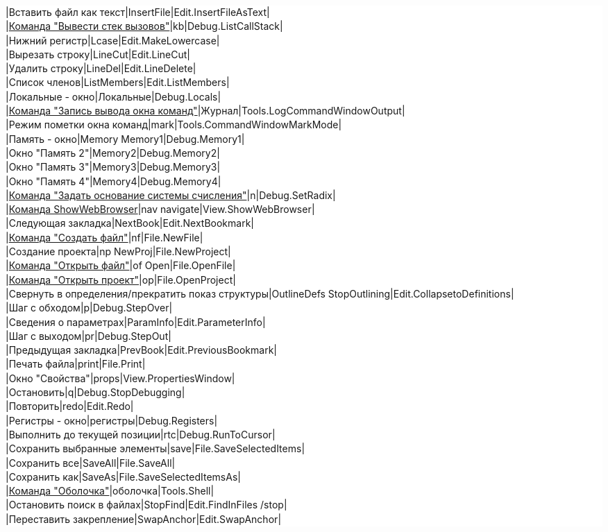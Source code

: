 |Вставить файл как текст|InsertFile|Edit.InsertFileAsText|  
|[Команда "Вывести стек вызовов"](../../ide/reference/list-call-stack-command.md)|kb|Debug.ListCallStack|  
|Нижний регистр|Lcase|Edit.MakeLowercase|  
|Вырезать строку|LineCut|Edit.LineCut|  
|Удалить строку|LineDel|Edit.LineDelete|  
|Список членов|ListMembers|Edit.ListMembers|  
|Локальные - окно|Локальные|Debug.Locals|  
|[Команда "Запись вывода окна команд"](../../ide/reference/log-command-window-output-command.md)|Журнал|Tools.LogCommandWindowOutput|  
|Режим пометки окна команд|mark|Tools.CommandWindowMarkMode|  
|Память - окно|Memory Memory1|Debug.Memory1|  
|Окно "Память 2"|Memory2|Debug.Memory2|  
|Окно "Память 3"|Memory3|Debug.Memory3|  
|Окно "Память 4"|Memory4|Debug.Memory4|  
|[Команда "Задать основание системы счисления"](../../ide/reference/set-radix-command.md)|n|Debug.SetRadix|  
|[Команда ShowWebBrowser](../../ide/reference/showwebbrowser-command.md)|nav navigate|View.ShowWebBrowser|  
|Следующая закладка|NextBook|Edit.NextBookmark|  
|[Команда "Создать файл"](../../ide/reference/new-file-command.md)|nf|File.NewFile|  
|Создание проекта|np NewProj|File.NewProject|  
|[Команда "Открыть файл"](../../ide/reference/open-file-command.md)|of Open|File.OpenFile|  
|[Команда "Открыть проект"](../../ide/reference/open-project-command.md)|op|File.OpenProject|  
|Свернуть в определения/прекратить показ структуры|OutlineDefs StopOutlining|Edit.CollapsetoDefinitions|  
|Шаг с обходом|p|Debug.StepOver|  
|Сведения о параметрах|ParamInfo|Edit.ParameterInfo|  
|Шаг с выходом|pr|Debug.StepOut|  
|Предыдущая закладка|PrevBook|Edit.PreviousBookmark|  
|Печать файла|print|File.Print|  
|Окно "Свойства"|props|View.PropertiesWindow|  
|Остановить|q|Debug.StopDebugging|  
|Повторить|redo|Edit.Redo|  
|Регистры - окно|регистры|Debug.Registers|  
|Выполнить до текущей позиции|rtc|Debug.RunToCursor|  
|Сохранить выбранные элементы|save|File.SaveSelectedItems|  
|Сохранить все|SaveAll|File.SaveAll|  
|Сохранить как|SaveAs|File.SaveSelectedItemsAs|  
|[Команда "Оболочка"](../../ide/reference/shell-command.md)|оболочка|Tools.Shell|  
|Остановить поиск в файлах|StopFind|Edit.FindInFiles /stop|  
|Переставить закрепление|SwapAnchor|Edit.SwapAnchor|  